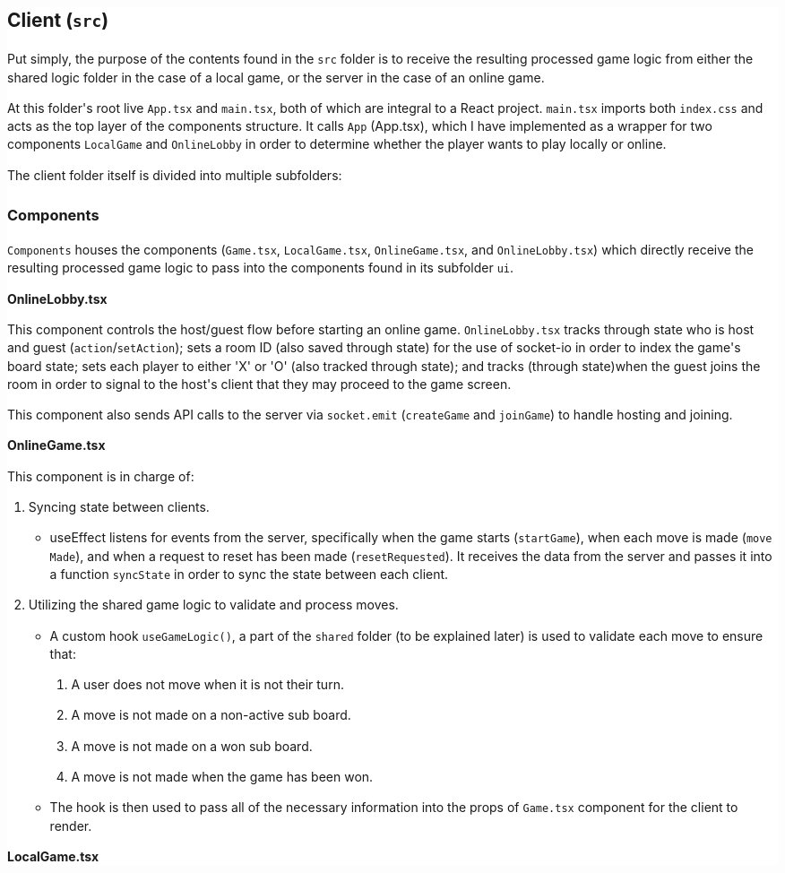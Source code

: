 
## Client (`src`)

Put simply, the purpose of the contents found in the `src` folder is to receive the resulting processed game logic from either the shared logic folder in the case of a local game, or the server in the case of an online game.

At this folder's root live `App.tsx` and `main.tsx`, both of which are integral to a React project. `main.tsx` imports both `index.css` and acts as the top layer of the components structure. It calls `App` (App.tsx), which I have implemented as a wrapper for two components `LocalGame` and `OnlineLobby` in order to determine whether the player wants to play locally or online.

The client folder itself is divided into multiple subfolders:

### Components

`Components` houses the components (`Game.tsx`, `LocalGame.tsx`, `OnlineGame.tsx`, and `OnlineLobby.tsx`) which directly receive the resulting processed game logic to pass into the components found in its subfolder `ui`.

**OnlineLobby.tsx**

This component controls the host/guest flow before starting an online game. `OnlineLobby.tsx` tracks through state who is host and guest (`action`/`setAction`); sets a room ID (also saved through state) for the use of socket-io in order to index the game's board state; sets each player to either 'X' or 'O' (also tracked through state); and tracks (through state)when the guest joins the room in order to signal to the host's client that they may proceed to the game screen.

This component also sends API calls to the server via `socket.emit` (`createGame` and `joinGame`) to handle hosting and joining.

**OnlineGame.tsx**

This component is in charge of:
1. Syncing state between clients.

    - useEffect listens for events from the server, specifically when the game starts (`startGame`), when each move is made (`moveMade`), and when a request to reset has been made (`resetRequested`). It receives the data from the server and passes it into a function `syncState` in order to sync the state between each client.

2. Utilizing the shared game logic to validate and process moves.

    - A custom hook `useGameLogic()`, a part of the `shared` folder (to be explained later) is used to validate each move to ensure that:

        1. A user does not move when it is not their turn.

        2. A move is not made on a non-active sub board.

        3. A move is not made on a won sub board.

        4. A move is not made when the game has been won.

    - The hook is then used to pass all of the necessary information into the props of `Game.tsx` component for the client to render.

**LocalGame.tsx**
